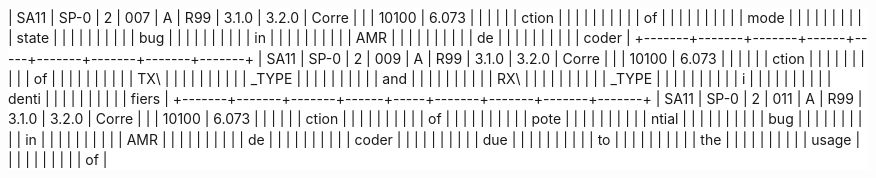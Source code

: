 | SA11  | SP-0  | 2     | 007  | A   | R99   | 3.1.0 | 3.2.0 | Corre |
|       | 10100 | 6.073 |      |     |       |       |       | ction |
|       |       |       |      |     |       |       |       | of    |
|       |       |       |      |     |       |       |       | mode  |
|       |       |       |      |     |       |       |       | state |
|       |       |       |      |     |       |       |       | bug   |
|       |       |       |      |     |       |       |       | in    |
|       |       |       |      |     |       |       |       | AMR   |
|       |       |       |      |     |       |       |       | de    |
|       |       |       |      |     |       |       |       | coder |
+-------+-------+-------+------+-----+-------+-------+-------+-------+
| SA11  | SP-0  | 2     | 009  | A   | R99   | 3.1.0 | 3.2.0 | Corre |
|       | 10100 | 6.073 |      |     |       |       |       | ction |
|       |       |       |      |     |       |       |       | of    |
|       |       |       |      |     |       |       |       | TX\   |
|       |       |       |      |     |       |       |       | _TYPE |
|       |       |       |      |     |       |       |       | and   |
|       |       |       |      |     |       |       |       | RX\   |
|       |       |       |      |     |       |       |       | _TYPE |
|       |       |       |      |     |       |       |       | i     |
|       |       |       |      |     |       |       |       | denti |
|       |       |       |      |     |       |       |       | fiers |
+-------+-------+-------+------+-----+-------+-------+-------+-------+
| SA11  | SP-0  | 2     | 011  | A   | R99   | 3.1.0 | 3.2.0 | Corre |
|       | 10100 | 6.073 |      |     |       |       |       | ction |
|       |       |       |      |     |       |       |       | of    |
|       |       |       |      |     |       |       |       | pote  |
|       |       |       |      |     |       |       |       | ntial |
|       |       |       |      |     |       |       |       | bug   |
|       |       |       |      |     |       |       |       | in    |
|       |       |       |      |     |       |       |       | AMR   |
|       |       |       |      |     |       |       |       | de    |
|       |       |       |      |     |       |       |       | coder |
|       |       |       |      |     |       |       |       | due   |
|       |       |       |      |     |       |       |       | to    |
|       |       |       |      |     |       |       |       | the   |
|       |       |       |      |     |       |       |       | usage |
|       |       |       |      |     |       |       |       | of    |